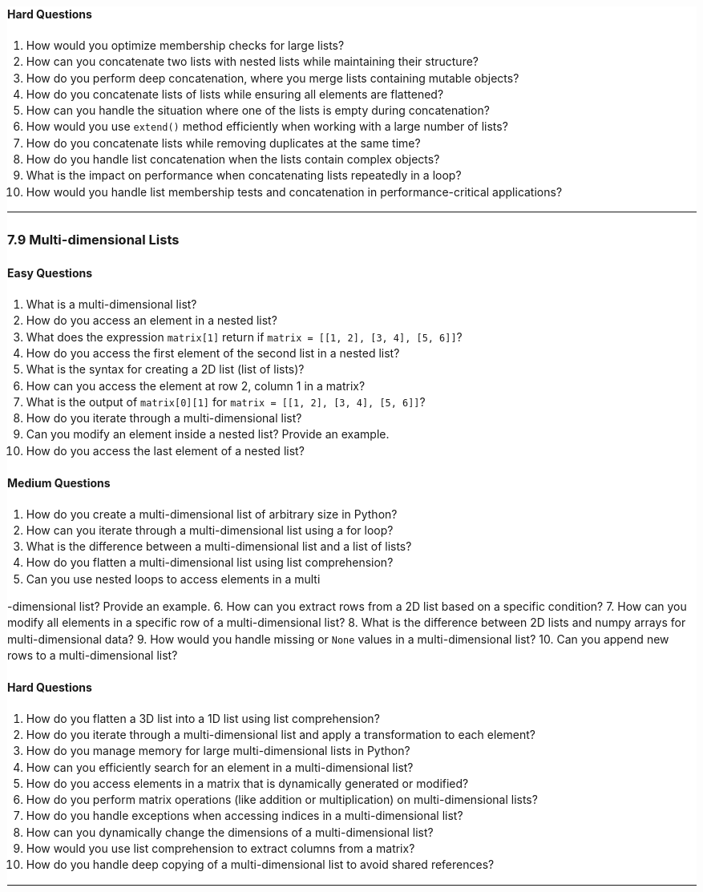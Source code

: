 #### **Hard Questions**
1. How would you optimize membership checks for large lists?
2. How can you concatenate two lists with nested lists while maintaining their structure?
3. How do you perform deep concatenation, where you merge lists containing mutable objects?
4. How do you concatenate lists of lists while ensuring all elements are flattened?
5. How can you handle the situation where one of the lists is empty during concatenation?
6. How would you use `extend()` method efficiently when working with a large number of lists?
7. How do you concatenate lists while removing duplicates at the same time?
8. How do you handle list concatenation when the lists contain complex objects?
9. What is the impact on performance when concatenating lists repeatedly in a loop?
10. How would you handle list membership tests and concatenation in performance-critical applications?

---

### **7.9 Multi-dimensional Lists**

#### **Easy Questions**
1. What is a multi-dimensional list?
2. How do you access an element in a nested list?
3. What does the expression `matrix[1]` return if `matrix = [[1, 2], [3, 4], [5, 6]]`?
4. How do you access the first element of the second list in a nested list?
5. What is the syntax for creating a 2D list (list of lists)?
6. How can you access the element at row 2, column 1 in a matrix?
7. What is the output of `matrix[0][1]` for `matrix = [[1, 2], [3, 4], [5, 6]]`?
8. How do you iterate through a multi-dimensional list?
9. Can you modify an element inside a nested list? Provide an example.
10. How do you access the last element of a nested list?

#### **Medium Questions**
1. How do you create a multi-dimensional list of arbitrary size in Python?
2. How can you iterate through a multi-dimensional list using a for loop?
3. What is the difference between a multi-dimensional list and a list of lists?
4. How do you flatten a multi-dimensional list using list comprehension?
5. Can you use nested loops to access elements in a multi

-dimensional list? Provide an example.
6. How can you extract rows from a 2D list based on a specific condition?
7. How can you modify all elements in a specific row of a multi-dimensional list?
8. What is the difference between 2D lists and numpy arrays for multi-dimensional data?
9. How would you handle missing or `None` values in a multi-dimensional list?
10. Can you append new rows to a multi-dimensional list?

#### **Hard Questions**
1. How do you flatten a 3D list into a 1D list using list comprehension?
2. How do you iterate through a multi-dimensional list and apply a transformation to each element?
3. How do you manage memory for large multi-dimensional lists in Python?
4. How can you efficiently search for an element in a multi-dimensional list?
5. How do you access elements in a matrix that is dynamically generated or modified?
6. How do you perform matrix operations (like addition or multiplication) on multi-dimensional lists?
7. How do you handle exceptions when accessing indices in a multi-dimensional list?
8. How can you dynamically change the dimensions of a multi-dimensional list?
9. How would you use list comprehension to extract columns from a matrix?
10. How do you handle deep copying of a multi-dimensional list to avoid shared references?

---